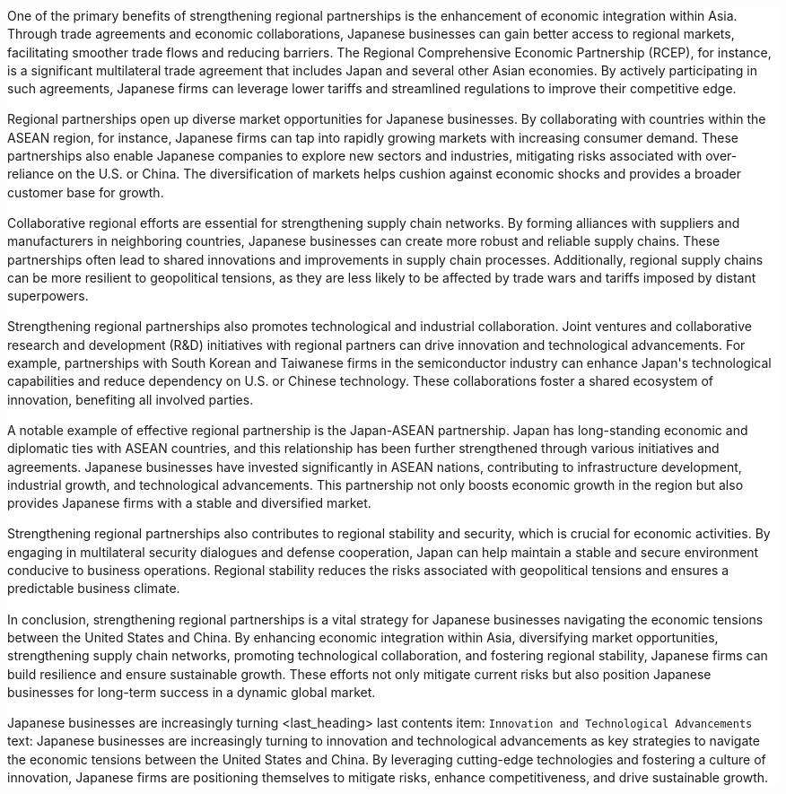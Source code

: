 One of the primary benefits of strengthening regional partnerships is the enhancement of economic integration within Asia. Through trade agreements and economic collaborations, Japanese businesses can gain better access to regional markets, facilitating smoother trade flows and reducing barriers. The Regional Comprehensive Economic Partnership (RCEP), for instance, is a significant multilateral trade agreement that includes Japan and several other Asian economies. By actively participating in such agreements, Japanese firms can leverage lower tariffs and streamlined regulations to improve their competitive edge.

Regional partnerships open up diverse market opportunities for Japanese businesses. By collaborating with countries within the ASEAN region, for instance, Japanese firms can tap into rapidly growing markets with increasing consumer demand. These partnerships also enable Japanese companies to explore new sectors and industries, mitigating risks associated with over-reliance on the U.S. or China. The diversification of markets helps cushion against economic shocks and provides a broader customer base for growth.

Collaborative regional efforts are essential for strengthening supply chain networks. By forming alliances with suppliers and manufacturers in neighboring countries, Japanese businesses can create more robust and reliable supply chains. These partnerships often lead to shared innovations and improvements in supply chain processes. Additionally, regional supply chains can be more resilient to geopolitical tensions, as they are less likely to be affected by trade wars and tariffs imposed by distant superpowers.

Strengthening regional partnerships also promotes technological and industrial collaboration. Joint ventures and collaborative research and development (R&D) initiatives with regional partners can drive innovation and technological advancements. For example, partnerships with South Korean and Taiwanese firms in the semiconductor industry can enhance Japan's technological capabilities and reduce dependency on U.S. or Chinese technology. These collaborations foster a shared ecosystem of innovation, benefiting all involved parties.

A notable example of effective regional partnership is the Japan-ASEAN partnership. Japan has long-standing economic and diplomatic ties with ASEAN countries, and this relationship has been further strengthened through various initiatives and agreements. Japanese businesses have invested significantly in ASEAN nations, contributing to infrastructure development, industrial growth, and technological advancements. This partnership not only boosts economic growth in the region but also provides Japanese firms with a stable and diversified market.

Strengthening regional partnerships also contributes to regional stability and security, which is crucial for economic activities. By engaging in multilateral security dialogues and defense cooperation, Japan can help maintain a stable and secure environment conducive to business operations. Regional stability reduces the risks associated with geopolitical tensions and ensures a predictable business climate.

In conclusion, strengthening regional partnerships is a vital strategy for Japanese businesses navigating the economic tensions between the United States and China. By enhancing economic integration within Asia, diversifying market opportunities, strengthening supply chain networks, promoting technological collaboration, and fostering regional stability, Japanese firms can build resilience and ensure sustainable growth. These efforts not only mitigate current risks but also position Japanese businesses for long-term success in a dynamic global market.

Japanese businesses are increasingly turning
</digest>
<last_heading>
last contents item: `Innovation and Technological Advancements`
text:
Japanese businesses are increasingly turning to innovation and technological advancements as key strategies to navigate the economic tensions between the United States and China. By leveraging cutting-edge technologies and fostering a culture of innovation, Japanese firms are positioning themselves to mitigate risks, enhance competitiveness, and drive sustainable growth.
